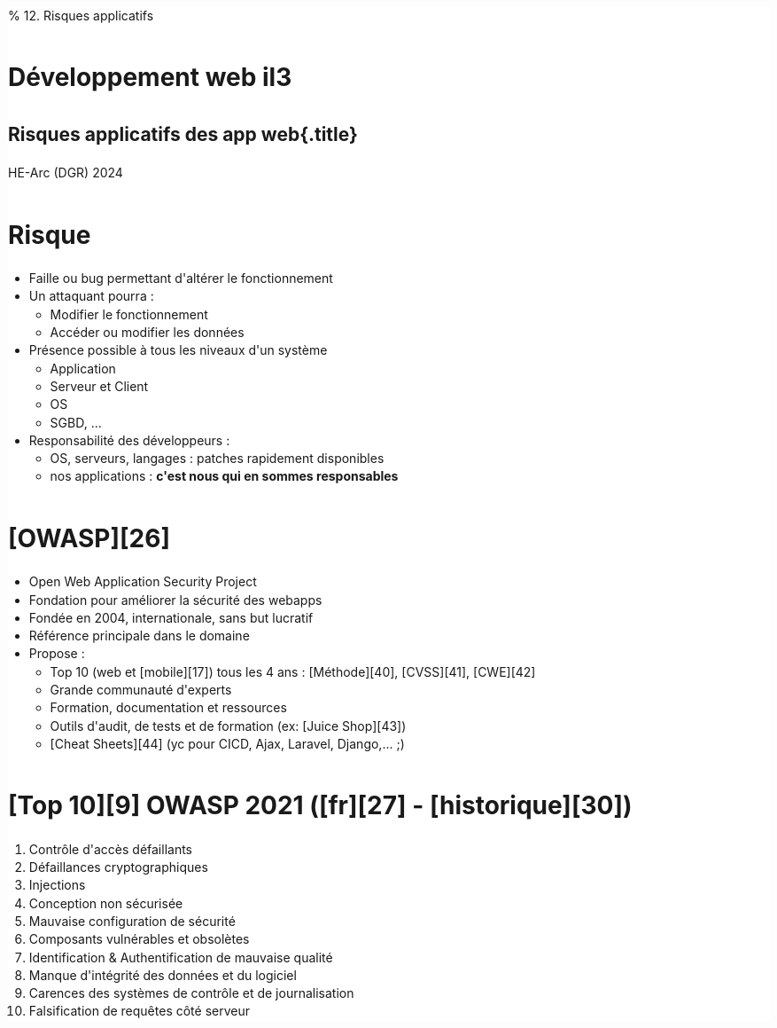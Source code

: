 % 12. Risques applicatifs

# Développement web il3

## Risques applicatifs des app web{.title}

<footer>HE-Arc (DGR) 2024</footer>

# Risque
* Faille ou bug permettant d'altérer le fonctionnement
* Un attaquant pourra :
	* Modifier le fonctionnement
	* Accéder ou modifier les données
* Présence possible à tous les niveaux d'un système
	* Application
	* Serveur et Client
	* OS
	* SGBD, ...
* Responsabilité des développeurs :
	* OS, serveurs, langages : patches rapidement disponibles
	* nos applications : **c'est nous qui en sommes responsables**

# [OWASP][26]
* Open Web Application Security Project
* Fondation pour améliorer la sécurité des webapps
* Fondée en 2004, internationale, sans but lucratif
* Référence principale dans le domaine
* Propose :
  * Top 10 (web et [mobile][17]) tous les 4 ans : [Méthode][40], [CVSS][41], [CWE][42] 
  * Grande communauté d'experts
  * Formation, documentation et ressources
  * Outils d'audit, de tests et de formation (ex: [Juice Shop][43])
  * [Cheat Sheets][44] (yc pour CICD, Ajax, Laravel, Django,... ;)

# [Top 10][9] OWASP 2021 ([fr][27] - [historique][30])

1. Contrôle d'accès défaillants
2. Défaillances cryptographiques 
3. Injections
4. Conception non sécurisée
5. Mauvaise configuration de sécurité
6. Composants vulnérables et obsolètes
7. Identification & Authentification de mauvaise qualité
8. Manque d'intégrité des données et du logiciel
9. Carences des systèmes de contrôle et de journalisation
10. Falsification de requêtes côté serveur
